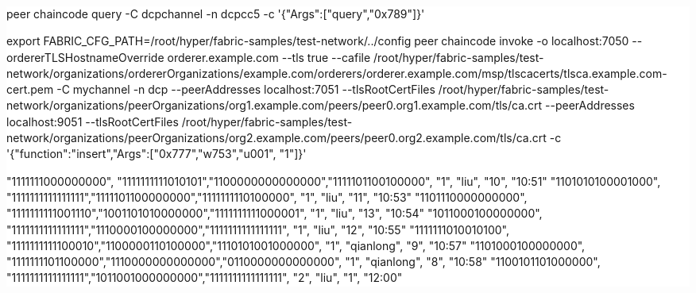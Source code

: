 peer chaincode query -C dcpchannel -n dcpcc5 -c '{"Args":["query","0x789"]}'









export FABRIC_CFG_PATH=/root/hyper/fabric-samples/test-network/../config
                peer chaincode invoke -o localhost:7050 --ordererTLSHostnameOverride orderer.example.com --tls true --cafile /root/hyper/fabric-samples/test-network/organizations/ordererOrganizations/example.com/orderers/orderer.example.com/msp/tlscacerts/tlsca.example.com-cert.pem -C mychannel -n dcp --peerAddresses localhost:7051 --tlsRootCertFiles /root/hyper/fabric-samples/test-network/organizations/peerOrganizations/org1.example.com/peers/peer0.org1.example.com/tls/ca.crt --peerAddresses localhost:9051 --tlsRootCertFiles /root/hyper/fabric-samples/test-network/organizations/peerOrganizations/org2.example.com/peers/peer0.org2.example.com/tls/ca.crt -c '{"function":"insert","Args":["0x777","w753","u001", "1"]}'









"1111111000000000", "1111111111010101","1100000000000000","1111101100100000", "1", "liu",  "10", "10:51"
"1101010100001000", "1111111111111111","1111101100000000","1111111110100000", "1", "liu",  "11", "10:53"
"1101110000000000", "1111111111001110","1001101010000000","1111111111000001", "1", "liu",  "13", "10:54"
"1011000100000000", "1111111111111111","1110000100000000","1111111111111111", "1", "liu",  "12", "10:55"
"1111111010010100", "1111111111100010","1100000110100000","1110101001000000", "1", "qianlong", "9", "10:57"
"1101000100000000", "1111111101100000","1110000000000000","0110000000000000", "1", "qianlong", "8", "10:58"
"1100101101000000", "1111111111111111","1011001000000000","1111111111111111", "2", "liu",  "1", "12:00"